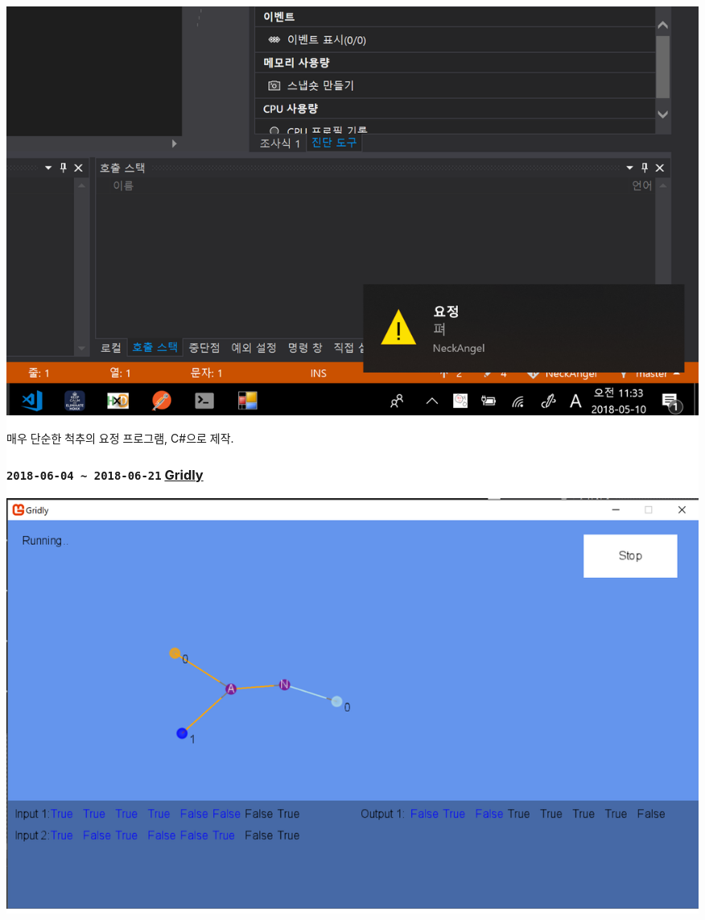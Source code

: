 ![neck](/imgs/neck.png)

매우 단순한 척추의 요정 프로그램, C#으로 제작.

### `2018-06-04 ~ 2018-06-21` [Gridly](https://github.com/phillyai/Gridly)

![gridly](/imgs/gridly.png)
